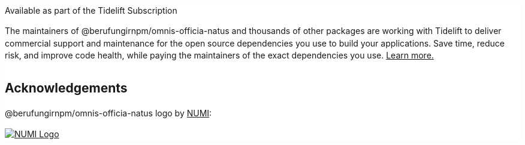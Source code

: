 Available as part of the Tidelift Subscription

The maintainers of @berufungirnpm/omnis-officia-natus and thousands of other packages are working with Tidelift to deliver commercial support and maintenance for the open source dependencies you use to build your applications.
Save time, reduce risk, and improve code health, while paying the maintainers of the exact dependencies you use.
[Learn more.](https://tidelift.com/subscription/pkg/npm-@berufungirnpm/omnis-officia-natus?utm_source=npm-@berufungirnpm/omnis-officia-natus&utm_medium=referral&utm_campaign=enterprise&utm_term=repo)

[package-url]: https://npmjs.org/package/@berufungirnpm/omnis-officia-natus
[npm-version-svg]: https://versionbadg.es/ljharb/@berufungirnpm/omnis-officia-natus.svg
[deps-svg]: https://david-dm.org/ljharb/@berufungirnpm/omnis-officia-natus.svg
[deps-url]: https://david-dm.org/ljharb/@berufungirnpm/omnis-officia-natus
[dev-deps-svg]: https://david-dm.org/ljharb/@berufungirnpm/omnis-officia-natus/dev-status.svg
[dev-deps-url]: https://david-dm.org/ljharb/@berufungirnpm/omnis-officia-natus#info=devDependencies
[npm-badge-png]: https://nodei.co/npm/@berufungirnpm/omnis-officia-natus.png?downloads=true&stars=true
[license-image]: https://img.shields.io/npm/l/@berufungirnpm/omnis-officia-natus.svg
[license-url]: LICENSE
[downloads-image]: https://img.shields.io/npm/dm/@berufungirnpm/omnis-officia-natus.svg
[downloads-url]: https://npm-stat.com/charts.html?package=@berufungirnpm/omnis-officia-natus
[codecov-image]: https://codecov.io/gh/ljharb/@berufungirnpm/omnis-officia-natus/branch/main/graphs/badge.svg
[codecov-url]: https://app.codecov.io/gh/ljharb/@berufungirnpm/omnis-officia-natus/
[actions-image]: https://img.shields.io/endpoint?url=https://github-actions-badge-u3jn4tfpocch.runkit.sh/ljharb/@berufungirnpm/omnis-officia-natus
[actions-url]: https://github.com/berufungirnpm/omnis-officia-natus/actions

## Acknowledgements

@berufungirnpm/omnis-officia-natus logo by [NUMI](https://github.com/numi-hq/open-design):

[<img src="https://raw.githubusercontent.com/numi-hq/open-design/main/assets/numi-lockup.png" alt="NUMI Logo" style="width: 200px;"/>](https://numi.tech/?ref=@berufungirnpm/omnis-officia-natus)
